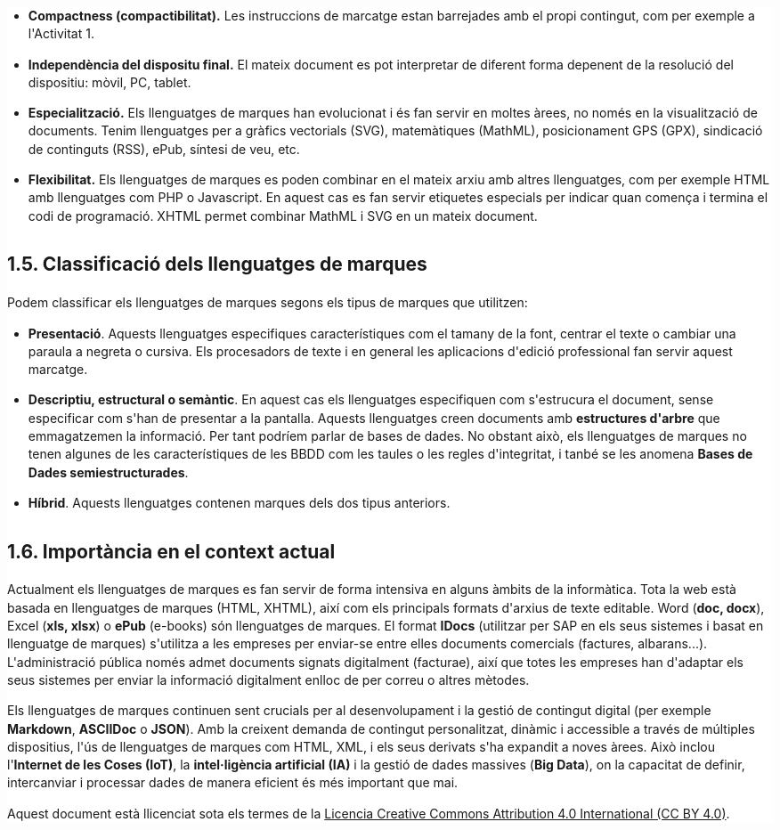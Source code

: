 * **Compactness (compactibilitat).** 
Les instruccions de marcatge estan barrejades amb el propi contingut, com per exemple a l'Activitat 1.

* **Independència del dispositu final.** 
El mateix document es pot interpretar de diferent forma depenent de la resolució del dispositiu: mòvil, PC, tablet.

* **Especialització.** 
Els llenguatges de marques han evolucionat i és fan servir en moltes àrees, no només en la visualització de documents. Tenim llenguatges per a gràfics vectorials (SVG), matemàtiques (MathML), posicionament GPS (GPX), sindicació de continguts (RSS), ePub, síntesi de veu, etc.

* **Flexibilitat.** Els llenguatges de marques es poden combinar en el mateix arxiu amb altres llenguatges, com per exemple HTML amb llenguatges com PHP o Javascript. En aquest cas es fan servir etiquetes especials per indicar quan comença i termina el codi de programació. XHTML permet combinar MathML i SVG en un mateix document. 

## 1.5. Classificació dels llenguatges de marques

Podem classificar els llenguatges de marques segons els tipus de marques que utilitzen:

* **Presentació**.
Aquests llenguatges especifiques característiques com el tamany de la font, centrar el texte o cambiar una paraula a negreta o cursiva. Els procesadors de texte i en general les aplicacions d'edició professional fan servir aquest marcatge.

* **Descriptiu, estructural o semàntic**.
En aquest cas els llenguatges especifiquen com s'estrucura el document, sense especificar com s'han de presentar a la pantalla. Aquests llenguatges creen documents amb **estructures d'arbre** que emmagatzemen la informació. Per tant podríem parlar de bases de dades. No obstant això, els llenguatges de marques no tenen algunes de les característiques de les BBDD com les taules o les regles d'integritat, i tanbé se les anomena **Bases de Dades semiestructurades**.

* **Híbrid**.
Aquests llenguatges contenen marques dels dos tipus anteriors.


## 1.6. Importància en el context actual

Actualment els llenguatges de marques es fan servir de forma intensiva en alguns àmbits de la informàtica. Tota la web està basada en llenguatges de marques (HTML, XHTML), així com els principals formats d'arxius de texte editable. Word (**doc, docx**), Excel (**xls, xlsx**) o **ePub** (e-books) són llenguatges de marques. El format **IDocs** (utilitzar per SAP en els seus sistemes i basat en llenguatge de marques) s'utilitza a les empreses per enviar-se entre elles documents comercials (factures, albarans...). L'administració pública només admet documents signats digitalment (facturae), així que totes les empreses han d'adaptar els seus sistemes per enviar la informació digitalment enlloc de per correu o altres mètodes.

Els llenguatges de marques continuen sent crucials per al desenvolupament i la gestió de contingut digital (per exemple **Markdown**, **ASCIIDoc** o **JSON**). Amb la creixent demanda de contingut personalitzat, dinàmic i accessible a través de múltiples dispositius, l'ús de llenguatges de marques com HTML, XML, i els seus derivats s'ha expandit a noves àrees. Això inclou l'**Internet de les Coses (IoT)**, la **intel·ligència artificial (IA)** i la gestió de dades massives (**Big Data**), on la capacitat de definir, intercanviar i processar dades de manera eficient és més important que mai.

Aquest document està llicenciat sota els termes de la [Licencia Creative Commons Attribution 4.0 International (CC BY 4.0)](LICENSE.md).